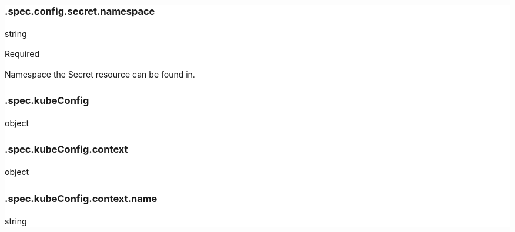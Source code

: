 </div>

</div>
</div>

<div class="property depth-3" id=".spec.config.secret.namespace">
<div class="property-header">
<h3 class="property-path">.spec.config.secret.namespace</h3>
</div>
<div class="property-body">
<div class="property-meta">
<span class="property-type">string</span>

<span class="property-required">Required</span>

</div>

<div class="property-description">
<p>Namespace the Secret resource can be found in.</p>

</div>

</div>
</div>

<div class="property depth-1" id=".spec.kubeConfig">
<div class="property-header">
<h3 class="property-path">.spec.kubeConfig</h3>
</div>
<div class="property-body">
<div class="property-meta">
<span class="property-type">object</span>


</div>

</div>
</div>

<div class="property depth-2" id=".spec.kubeConfig.context">
<div class="property-header">
<h3 class="property-path">.spec.kubeConfig.context</h3>
</div>
<div class="property-body">
<div class="property-meta">
<span class="property-type">object</span>


</div>

</div>
</div>

<div class="property depth-3" id=".spec.kubeConfig.context.name">
<div class="property-header">
<h3 class="property-path">.spec.kubeConfig.context.name</h3>
</div>
<div class="property-body">
<div class="property-meta">
<span class="property-type">string</span>
